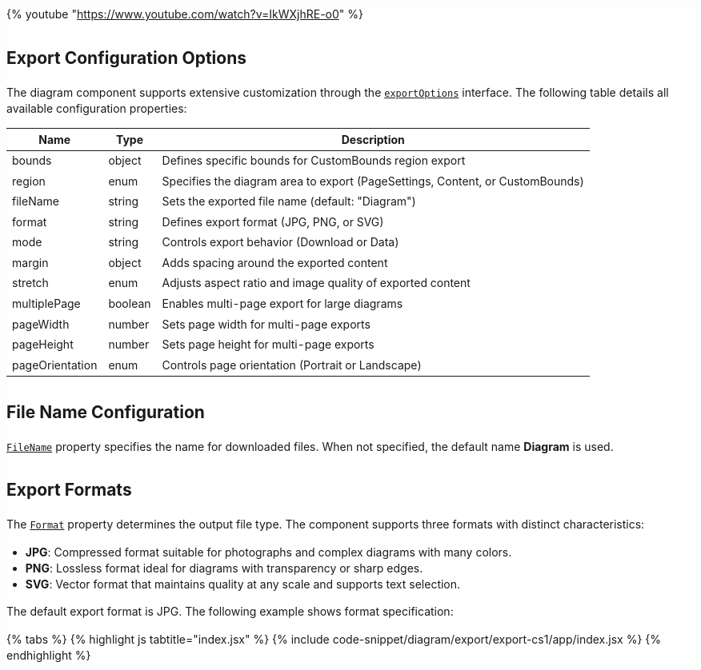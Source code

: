 {% youtube "https://www.youtube.com/watch?v=IkWXjhRE-o0" %}

## Export Configuration Options

The diagram component supports extensive customization through the [`exportOptions`](https://ej2.syncfusion.com/react/documentation/api/diagram/iExportOptions/) interface. The following table details all available configuration properties:

| Name | Type | Description|
|-------- | -------- | -------- |
| bounds | object | Defines specific bounds for CustomBounds region export |
| region | enum | Specifies the diagram area to export (PageSettings, Content, or CustomBounds) |
| fileName | string | Sets the exported file name (default: "Diagram") |
| format | string | Defines export format (JPG, PNG, or SVG) |
| mode | string | Controls export behavior (Download or Data) |
| margin | object | Adds spacing around the exported content |
| stretch| enum | Adjusts aspect ratio and image quality of exported content |
| multiplePage | boolean | Enables multi-page export for large diagrams |
| pageWidth | number | Sets page width for multi-page exports |
| pageHeight| number | Sets page height for multi-page exports |
| pageOrientation | enum | Controls page orientation (Portrait or Landscape) |

## File Name Configuration

[`FileName`](https://ej2.syncfusion.com/react/documentation/api/diagram/iExportOptions/#filename) property specifies the name for downloaded files. When not specified, the default name **Diagram** is used.


## Export Formats

The [`Format`](https://ej2.syncfusion.com/react/documentation/api/diagram/iExportOptions/#format) property determines the output file type. The component supports three formats with distinct characteristics:

* **JPG**: Compressed format suitable for photographs and complex diagrams with many colors.
* **PNG**: Lossless format ideal for diagrams with transparency or sharp edges.
* **SVG**: Vector format that maintains quality at any scale and supports text selection.

The default export format is JPG. The following example shows format specification:

{% tabs %}
{% highlight js tabtitle="index.jsx" %}
{% include code-snippet/diagram/export/export-cs1/app/index.jsx %}
{% endhighlight %}

